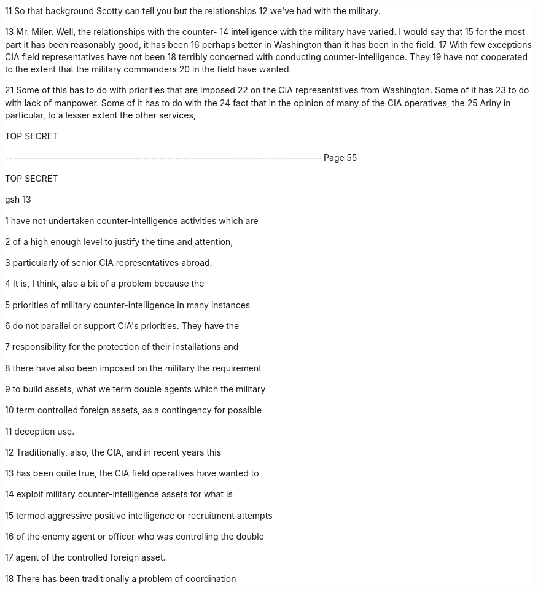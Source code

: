 11 So that background Scotty can tell you but the relationships
12 we've had with the military.

13 Mr. Miler. Well, the relationships with the counter-
14 intelligence with the military have varied. I would say that
15 for the most part it has been reasonably good, it has been
16 perhaps better in Washington than it has been in the field.
17 With few exceptions CIA field representatives have not been
18 terribly concerned with conducting counter-intelligence. They
19 have not cooperated to the extent that the military commanders
20 in the field have wanted.

21 Some of this has to do with priorities that are imposed
22 on the CIA representatives from Washington. Some of it has
23 to do with lack of manpower. Some of it has to do with the
24 fact that in the opinion of many of the CIA operatives, the
25 Ariny in particular, to a lesser extent the other services,

TOP SECRET


-------------------------------------------------------------------------------- Page 55

TOP SECRET

gsh 13

1 have not undertaken counter-intelligence activities which are

2 of a high enough level to justify the time and attention,

3 particularly of senior CIA representatives abroad.

4 It is, I think, also a bit of a problem because the

5 priorities of military counter-intelligence in many instances

6 do not parallel or support CIA's priorities. They have the

7 responsibility for the protection of their installations and

8 there have also been imposed on the military the requirement

9 to build assets, what we term double agents which the military

10 term controlled foreign assets, as a contingency for possible

11 deception use.

12 Traditionally, also, the CIA, and in recent years this

13 has been quite true, the CIA field operatives have wanted to

14 exploit military counter-intelligence assets for what is

15 termod aggressive positive intelligence or recruitment attempts

16 of the enemy agent or officer who was controlling the double

17 agent of the controlled foreign asset.

18 There has been traditionally a problem of coordination
